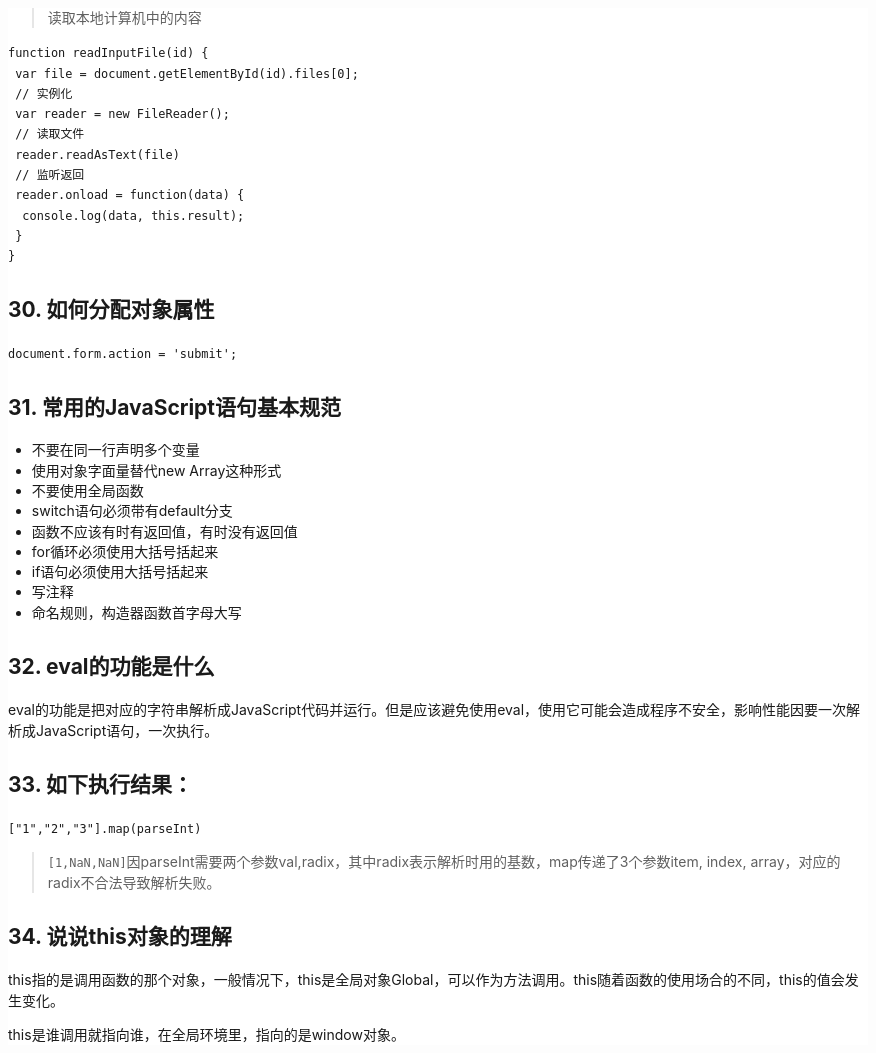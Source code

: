 > 读取本地计算机中的内容

```
function readInputFile(id) {
 var file = document.getElementById(id).files[0];
 // 实例化
 var reader = new FileReader();
 // 读取文件
 reader.readAsText(file)
 // 监听返回
 reader.onload = function(data) {
  console.log(data, this.result);
 }
}
```

## 30. 如何分配对象属性

```
document.form.action = 'submit';
```

## 31. 常用的JavaScript语句基本规范

- 不要在同一行声明多个变量
- 使用对象字面量替代new Array这种形式
- 不要使用全局函数
- switch语句必须带有default分支
- 函数不应该有时有返回值，有时没有返回值
- for循环必须使用大括号括起来
- if语句必须使用大括号括起来
- 写注释
- 命名规则，构造器函数首字母大写

## 32. eval的功能是什么

eval的功能是把对应的字符串解析成JavaScript代码并运行。但是应该避免使用eval，使用它可能会造成程序不安全，影响性能因要一次解析成JavaScript语句，一次执行。

## 33. 如下执行结果：

```
["1","2","3"].map(parseInt)
```

> `[1,NaN,NaN]`因parseInt需要两个参数val,radix，其中radix表示解析时用的基数，map传递了3个参数item, index, array，对应的radix不合法导致解析失败。

## 34. 说说this对象的理解

this指的是调用函数的那个对象，一般情况下，this是全局对象Global，可以作为方法调用。this随着函数的使用场合的不同，this的值会发生变化。

this是谁调用就指向谁，在全局环境里，指向的是window对象。
